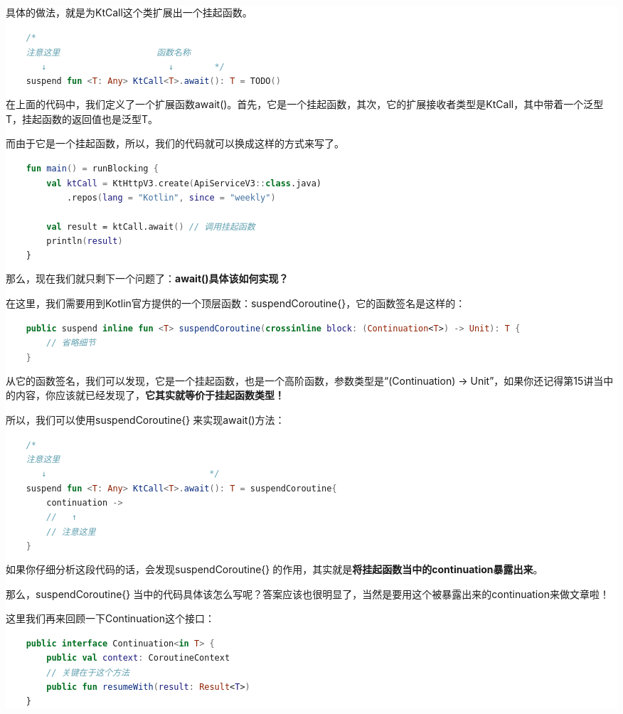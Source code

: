 具体的做法，就是为KtCall这个类扩展出一个挂起函数。

```kotlin
    /*
    注意这里                   函数名称
       ↓                        ↓        */
    suspend fun <T: Any> KtCall<T>.await(): T = TODO()
```

在上面的代码中，我们定义了一个扩展函数await\(\)。首先，它是一个挂起函数，其次，它的扩展接收者类型是KtCall，其中带着一个泛型T，挂起函数的返回值也是泛型T。

而由于它是一个挂起函数，所以，我们的代码就可以换成这样的方式来写了。

```kotlin
    fun main() = runBlocking {
        val ktCall = KtHttpV3.create(ApiServiceV3::class.java)
            .repos(lang = "Kotlin", since = "weekly")
    
        val result = ktCall.await() // 调用挂起函数
        println(result)
    }
```

那么，现在我们就只剩下一个问题了：**await\(\)具体该如何实现？**

在这里，我们需要用到Kotlin官方提供的一个顶层函数：suspendCoroutine\{\}，它的函数签名是这样的：

```kotlin
    public suspend inline fun <T> suspendCoroutine(crossinline block: (Continuation<T>) -> Unit): T {
        // 省略细节
    }
```

从它的函数签名，我们可以发现，它是一个挂起函数，也是一个高阶函数，参数类型是“\(Continuation\) \-> Unit”，如果你还记得第15讲当中的内容，你应该就已经发现了，**它其实就等价于挂起函数类型！**

所以，我们可以使用suspendCoroutine\{\} 来实现await\(\)方法：

```kotlin
    /*
    注意这里                   
       ↓                                */
    suspend fun <T: Any> KtCall<T>.await(): T = suspendCoroutine{
        continuation ->
        //   ↑
        // 注意这里 
    }
```

如果你仔细分析这段代码的话，会发现suspendCoroutine\{\} 的作用，其实就是**将挂起函数当中的continuation暴露出来**。

那么，suspendCoroutine\{\} 当中的代码具体该怎么写呢？答案应该也很明显了，当然是要用这个被暴露出来的continuation来做文章啦！

这里我们再来回顾一下Continuation这个接口：

```kotlin
    public interface Continuation<in T> {
        public val context: CoroutineContext
        // 关键在于这个方法
        public fun resumeWith(result: Result<T>)
    }
```
